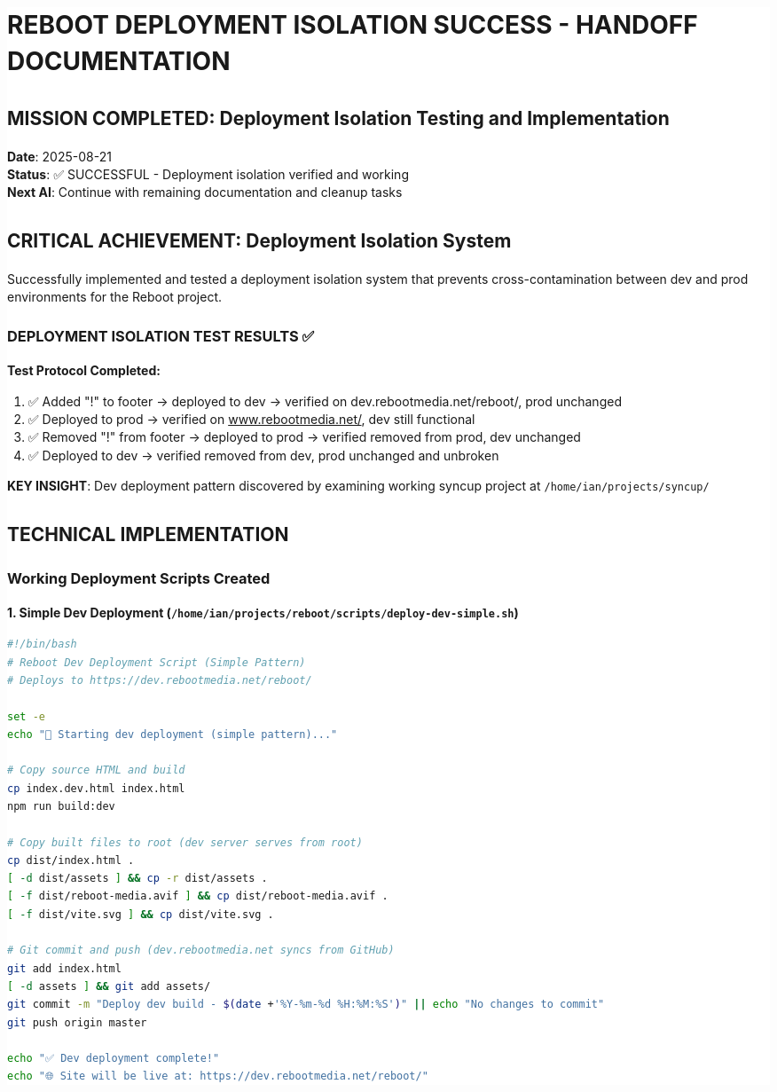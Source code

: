 # REBOOT DEPLOYMENT ISOLATION SUCCESS - HANDOFF DOCUMENTATION

## MISSION COMPLETED: Deployment Isolation Testing and Implementation

**Date**: 2025-08-21  
**Status**: ✅ SUCCESSFUL - Deployment isolation verified and working  
**Next AI**: Continue with remaining documentation and cleanup tasks

## CRITICAL ACHIEVEMENT: Deployment Isolation System

Successfully implemented and tested a deployment isolation system that prevents cross-contamination between dev and prod environments for the Reboot project.

### DEPLOYMENT ISOLATION TEST RESULTS ✅

**Test Protocol Completed:**
1. ✅ Added "!" to footer → deployed to dev → verified on dev.rebootmedia.net/reboot/, prod unchanged
2. ✅ Deployed to prod → verified on www.rebootmedia.net/, dev still functional  
3. ✅ Removed "!" from footer → deployed to prod → verified removed from prod, dev unchanged
4. ✅ Deployed to dev → verified removed from dev, prod unchanged and unbroken

**KEY INSIGHT**: Dev deployment pattern discovered by examining working syncup project at `/home/ian/projects/syncup/`

## TECHNICAL IMPLEMENTATION

### Working Deployment Scripts Created

**1. Simple Dev Deployment (`/home/ian/projects/reboot/scripts/deploy-dev-simple.sh`)**
```bash
#!/bin/bash
# Reboot Dev Deployment Script (Simple Pattern)
# Deploys to https://dev.rebootmedia.net/reboot/

set -e
echo "🚀 Starting dev deployment (simple pattern)..."

# Copy source HTML and build
cp index.dev.html index.html
npm run build:dev

# Copy built files to root (dev server serves from root)
cp dist/index.html .
[ -d dist/assets ] && cp -r dist/assets .
[ -f dist/reboot-media.avif ] && cp dist/reboot-media.avif .
[ -f dist/vite.svg ] && cp dist/vite.svg .

# Git commit and push (dev.rebootmedia.net syncs from GitHub)
git add index.html
[ -d assets ] && git add assets/
git commit -m "Deploy dev build - $(date +'%Y-%m-%d %H:%M:%S')" || echo "No changes to commit"
git push origin master

echo "✅ Dev deployment complete!"
echo "🌐 Site will be live at: https://dev.rebootmedia.net/reboot/"
```
